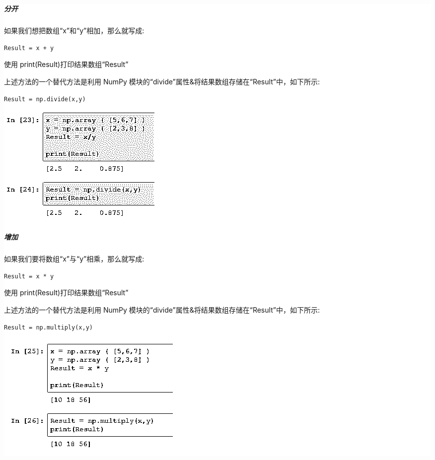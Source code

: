 

##### 分开

如果我们想把数组“x”和“y”相加，那么就写成:

```
Result = x + y
```

使用 print(Result)打印结果数组“Result”

上述方法的一个替代方法是利用 NumPy 模块的“divide”属性&将结果数组存储在“Result”中，如下所示:

```
Result = np.divide(x,y)
```

![What is Numpy in Python output 6](img/db95d3239049fa9cac9456571b3fde26.png)



##### 增加

如果我们要将数组“x”与“y”相乘，那么就写成:

```
Result = x * y
```

使用 print(Result)打印结果数组“Result”

上述方法的一个替代方法是利用 NumPy 模块的“divide”属性&将结果数组存储在“Result”中，如下所示:

```
Result = np.multiply(x,y)
```

![What is Numpy in Python output 7](img/0b1dc827d2c9e8b6094558dafe23ac6a.png)
